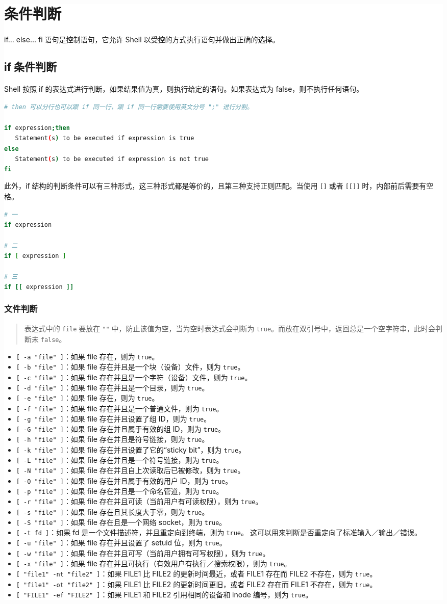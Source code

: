 # 条件判断

if... else... fi 语句是控制语句，它允许 Shell 以受控的方式执行语句并做出正确的选择。

## if 条件判断

Shell 按照 if 的表达式进行判断，如果结果值为真，则执行给定的语句。如果表达式为 false，则不执行任何语句。

```bash
# then 可以分行也可以跟 if 同一行，跟 if 同一行需要使用英文分号 ";" 进行分割。

if expression;then
   Statement(s) to be executed if expression is true
else
   Statement(s) to be executed if expression is not true
fi
```

此外，if 结构的判断条件可以有三种形式，这三种形式都是等价的，且第三种支持正则匹配。当使用 `[]` 或者 `[[]]` 时，内部前后需要有空格。

```bash
# 一
if expression

# 二
if [ expression ]

# 三
if [[ expression ]]
```

### 文件判断

>表达式中的 `file` 要放在 `""` 中，防止该值为空，当为空时表达式会判断为 `true`。而放在双引号中，返回总是一个空字符串，此时会判断未 `false`。

- `[ -a "file" ]`：如果 file 存在，则为 `true`。
- `[ -b "file" ]`：如果 file 存在并且是一个块（设备）文件，则为 `true`。
- `[ -c "file" ]`：如果 file 存在并且是一个字符（设备）文件，则为 `true`。
- `[ -d "file" ]`：如果 file 存在并且是一个目录，则为 `true`。
- `[ -e "file" ]`：如果 file 存在，则为 `true`。
- `[ -f "file" ]`：如果 file 存在并且是一个普通文件，则为 `true`。
- `[ -g "file" ]`：如果 file 存在并且设置了组 ID，则为 `true`。
- `[ -G "file" ]`：如果 file 存在并且属于有效的组 ID，则为 `true`。
- `[ -h "file" ]`：如果 file 存在并且是符号链接，则为 `true`。
- `[ -k "file" ]`：如果 file 存在并且设置了它的“sticky bit”，则为 `true`。
- `[ -L "file" ]`：如果 file 存在并且是一个符号链接，则为 `true`。
- `[ -N "file" ]`：如果 file 存在并且自上次读取后已被修改，则为 `true`。
- `[ -O "file" ]`：如果 file 存在并且属于有效的用户 ID，则为 `true`。
- `[ -p "file" ]`：如果 file 存在并且是一个命名管道，则为 `true`。
- `[ -r "file" ]`：如果 file 存在并且可读（当前用户有可读权限），则为 `true`。
- `[ -s "file" ]`：如果 file 存在且其长度大于零，则为 `true`。
- `[ -S "file" ]`：如果 file 存在且是一个网络 socket，则为 `true`。
- `[ -t fd ]`：如果 fd 是一个文件描述符，并且重定向到终端，则为 `true`。 这可以用来判断是否重定向了标准输入／输出／错误。
- `[ -u "file" ]`：如果 file 存在并且设置了 setuid 位，则为 `true`。
- `[ -w "file" ]`：如果 file 存在并且可写（当前用户拥有可写权限），则为 `true`。
- `[ -x "file" ]`：如果 file 存在并且可执行（有效用户有执行／搜索权限），则为 `true`。
- `[ "file1" -nt "file2" ]`：如果 FILE1 比 FILE2 的更新时间最近，或者 FILE1 存在而 FILE2 不存在，则为 `true`。
- `[ "file1" -ot "file2" ]`：如果 FILE1 比 FILE2 的更新时间更旧，或者 FILE2 存在而 FILE1 不存在，则为 `true`。
- `[ "FILE1" -ef "FILE2" ]`：如果 FILE1 和 FILE2 引用相同的设备和 inode 编号，则为 `true`。

